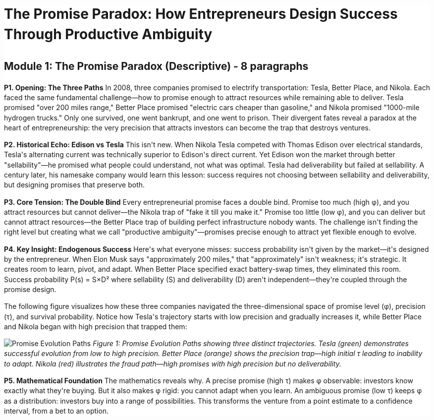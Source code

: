 # The Promise Paradox: How Entrepreneurs Design Success Through Productive Ambiguity

## Module 1: The Promise Paradox (Descriptive) - 8 paragraphs

**P1. Opening: The Three Paths**
In 2008, three companies promised to electrify transportation: Tesla, Better Place, and Nikola. Each faced the same fundamental challenge—how to promise enough to attract resources while remaining able to deliver. Tesla promised "over 200 miles range," Better Place promised "electric cars cheaper than gasoline," and Nikola promised "1000-mile hydrogen trucks." Only one survived, one went bankrupt, and one went to prison. Their divergent fates reveal a paradox at the heart of entrepreneurship: the very precision that attracts investors can become the trap that destroys ventures.

**P2. Historical Echo: Edison vs Tesla**
This isn't new. When Nikola Tesla competed with Thomas Edison over electrical standards, Tesla's alternating current was technically superior to Edison's direct current. Yet Edison won the market through better "sellability"—he promised what people could understand, not what was optimal. Tesla had deliverability but failed at sellability. A century later, his namesake company would learn this lesson: success requires not choosing between sellability and deliverability, but designing promises that preserve both.

**P3. Core Tension: The Double Bind**
Every entrepreneurial promise faces a double bind. Promise too much (high φ), and you attract resources but cannot deliver—the Nikola trap of "fake it till you make it." Promise too little (low φ), and you can deliver but cannot attract resources—the Better Place trap of building perfect infrastructure nobody wants. The challenge isn't finding the right level but creating what we call "productive ambiguity"—promises precise enough to attract yet flexible enough to evolve.

**P4. Key Insight: Endogenous Success**
Here's what everyone misses: success probability isn't given by the market—it's designed by the entrepreneur. When Elon Musk says "approximately 200 miles," that "approximately" isn't weakness; it's strategic. It creates room to learn, pivot, and adapt. When Better Place specified exact battery-swap times, they eliminated this room. Success probability P(s) = S×D² where sellability (S) and deliverability (D) aren't independent—they're coupled through the promise design.

The following figure visualizes how these three companies navigated the three-dimensional space of promise level (φ), precision (τ), and survival probability. Notice how Tesla's trajectory starts with low precision and gradually increases it, while Better Place and Nikola began with high precision that trapped them:

![Promise Evolution Paths](🖼️🐙(betterplace_tesla).svg)
*Figure 1: Promise Evolution Paths showing three distinct trajectories. Tesla (green) demonstrates successful evolution from low to high precision. Better Place (orange) shows the precision trap—high initial τ leading to inability to adapt. Nikola (red) illustrates the fraud path—high promises with high precision but no deliverability.*

**P5. Mathematical Foundation**
The mathematics reveals why. A precise promise (high τ) makes φ observable: investors know exactly what they're buying. But it also makes φ rigid: you cannot adapt when you learn. An ambiguous promise (low τ) keeps φ as a distribution: investors buy into a range of possibilities. This transforms the venture from a point estimate to a confidence interval, from a bet to an option.

